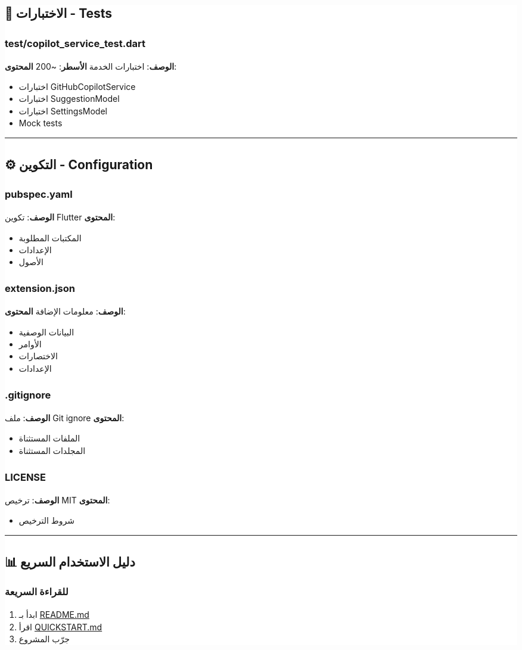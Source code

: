 
## 🧪 الاختبارات - Tests

### test/copilot_service_test.dart
**الوصف**: اختبارات الخدمة
**الأسطر**: ~200
**المحتوى**:
- اختبارات GitHubCopilotService
- اختبارات SuggestionModel
- اختبارات SettingsModel
- Mock tests

---

## ⚙️ التكوين - Configuration

### pubspec.yaml
**الوصف**: تكوين Flutter
**المحتوى**:
- المكتبات المطلوبة
- الإعدادات
- الأصول

### extension.json
**الوصف**: معلومات الإضافة
**المحتوى**:
- البيانات الوصفية
- الأوامر
- الاختصارات
- الإعدادات

### .gitignore
**الوصف**: ملف Git ignore
**المحتوى**:
- الملفات المستثناة
- المجلدات المستثناة

### LICENSE
**الوصف**: ترخيص MIT
**المحتوى**:
- شروط الترخيص

---

## 📊 دليل الاستخدام السريع

### للقراءة السريعة
1. ابدأ بـ [README.md](README.md)
2. اقرأ [QUICKSTART.md](QUICKSTART.md)
3. جرّب المشروع
